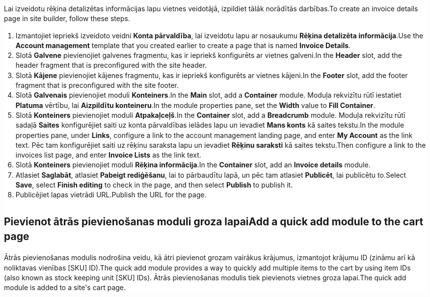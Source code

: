 <span data-ttu-id="cf217-364">Lai izveidotu rēķina detalizētas informācijas lapu vietnes veidotājā, izpildiet tālāk norādītās darbības.</span><span class="sxs-lookup"><span data-stu-id="cf217-364">To create an invoice details page in site builder, follow these steps.</span></span>

1. <span data-ttu-id="cf217-365">Izmantojiet iepriekš izveidoto veidni **Konta pārvaldība**, lai izveidotu lapu ar nosaukumu **Rēķina detalizēta informācija**.</span><span class="sxs-lookup"><span data-stu-id="cf217-365">Use the **Account management** template that you created earlier to create a page that is named **Invoice Details**.</span></span>
1. <span data-ttu-id="cf217-366">Slotā **Galvene** pievienojiet galvenes fragmentu, kas ir iepriekš konfigurēts ar vietnes galveni.</span><span class="sxs-lookup"><span data-stu-id="cf217-366">In the **Header** slot, add the header fragment that is preconfigured with the site header.</span></span>
1. <span data-ttu-id="cf217-367">Slotā **Kājene** pievienojiet kājenes fragmentu, kas ir iepriekš konfigurēts ar vietnes kājeni.</span><span class="sxs-lookup"><span data-stu-id="cf217-367">In the **Footer** slot, add the footer fragment that is preconfigured with the site footer.</span></span>
1. <span data-ttu-id="cf217-368">Slotā **Galvenais** pievienojiet moduli **Konteiners**.</span><span class="sxs-lookup"><span data-stu-id="cf217-368">In the **Main** slot, add a **Container** module.</span></span> <span data-ttu-id="cf217-369">Moduļa rekvizītu rūtī iestatiet **Platuma** vērtību, lai **Aizpildītu konteineru**.</span><span class="sxs-lookup"><span data-stu-id="cf217-369">In the module properties pane, set the **Width** value to **Fill Container**.</span></span>
1. <span data-ttu-id="cf217-370">Slotā **Konteiners** pievienojiet moduli **Atpakaļceļš**.</span><span class="sxs-lookup"><span data-stu-id="cf217-370">In the **Container** slot, add a **Breadcrumb** module.</span></span> <span data-ttu-id="cf217-371">Moduļa rekvizītu rūtī sadaļā **Saites** konfigurējiet saiti uz konta pārvaldības ielādes lapu un ievadiet **Mans konts** kā saites tekstu.</span><span class="sxs-lookup"><span data-stu-id="cf217-371">In the module properties pane, under **Links**, configure a link to the account management landing page, and enter **My Account** as the link text.</span></span> <span data-ttu-id="cf217-372">Pēc tam konfigurējiet saiti uz rēķinu saraksta lapu un ievadiet **Rēķinu saraksti** kā saites tekstu.</span><span class="sxs-lookup"><span data-stu-id="cf217-372">Then configure a link to the invoices list page, and enter **Invoice Lists** as the link text.</span></span>
1. <span data-ttu-id="cf217-373">Slotā **Konteiners** pievienojiet moduli **Rēķina informācija**.</span><span class="sxs-lookup"><span data-stu-id="cf217-373">In the **Container** slot, add an **Invoice details** module.</span></span>
1. <span data-ttu-id="cf217-374">Atlasiet **Saglabāt**, atlasiet **Pabeigt rediģēšanu**, lai to pārbaudītu lapā, un pēc tam atlasiet **Publicēt**, lai publicētu to.</span><span class="sxs-lookup"><span data-stu-id="cf217-374">Select **Save**, select **Finish editing** to check in the page, and then select **Publish** to publish it.</span></span>
1. <span data-ttu-id="cf217-375">Publicējiet lapas vietrādi URL.</span><span class="sxs-lookup"><span data-stu-id="cf217-375">Publish the URL for the page.</span></span>

## <a name="add-a-quick-add-module-to-the-cart-page"></a><span data-ttu-id="cf217-376">Pievienot ātrās pievienošanas moduli groza lapai</span><span class="sxs-lookup"><span data-stu-id="cf217-376">Add a quick add module to the cart page</span></span>

<span data-ttu-id="cf217-377">Ātrās pievienošanas modulis nodrošina veidu, kā ātri pievienot grozam vairākus krājumus, izmantojot krājumu ID (zināmu arī kā noliktavas vienības \[SKU\] ID).</span><span class="sxs-lookup"><span data-stu-id="cf217-377">The quick add module provides a way to quickly add multiple items to the cart by using item IDs (also known as stock keeping unit \[SKU\] IDs).</span></span> <span data-ttu-id="cf217-378">Ātrās pievienošanas modulis tiek pievienots vietnes groza lapai.</span><span class="sxs-lookup"><span data-stu-id="cf217-378">The quick add module is added to a site's cart page.</span></span>
